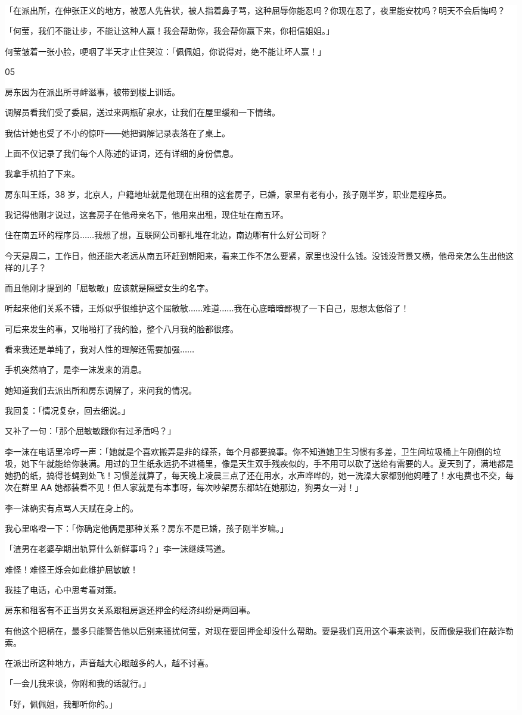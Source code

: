 「在派出所，在伸张正义的地方，被恶人先告状，被人指着鼻子骂，这种屈辱你能忍吗？你现在忍了，夜里能安枕吗？明天不会后悔吗？

「何莹，我们不能让步，不能让这种人赢！我会帮助你，我会帮你赢下来，你相信姐姐。」

何莹皱着一张小脸，哽咽了半天才止住哭泣：「佩佩姐，你说得对，绝不能让坏人赢！」

05

房东因为在派出所寻衅滋事，被带到楼上训话。

调解员看我们受了委屈，送过来两瓶矿泉水，让我们在屋里缓和一下情绪。

我估计她也受了不小的惊吓——她把调解记录表落在了桌上。

上面不仅记录了我们每个人陈述的证词，还有详细的身份信息。

我拿手机拍了下来。

房东叫王烁，38 岁，北京人，户籍地址就是他现在出租的这套房子，已婚，家里有老有小，孩子刚半岁，职业是程序员。

我记得他刚才说过，这套房子在他母亲名下，他用来出租，现住址在南五环。

住在南五环的程序员……我想了想，互联网公司都扎堆在北边，南边哪有什么好公司呀？

今天是周二，工作日，他还能大老远从南五环赶到朝阳来，看来工作不怎么要紧，家里也没什么钱。没钱没背景又横，他母亲怎么生出他这样的儿子？

而且他刚才提到的「屈敏敏」应该就是隔壁女生的名字。

听起来他们关系不错，王烁似乎很维护这个屈敏敏……难道……我在心底暗暗鄙视了一下自己，思想太低俗了！

可后来发生的事，又啪啪打了我的脸，整个八月我的脸都很疼。

看来我还是单纯了，我对人性的理解还需要加强……

手机突然响了，是李一沫发来的消息。

她知道我们去派出所和房东调解了，来问我的情况。

我回复：「情况复杂，回去细说。」

又补了一句：「那个屈敏敏跟你有过矛盾吗？」

李一沫在电话里冷哼一声：「她就是个喜欢搬弄是非的绿茶，每个月都要搞事。你不知道她卫生习惯有多差，卫生间垃圾桶上午刚倒的垃圾，她下午就能给你装满。用过的卫生纸永远扔不进桶里，像是天生双手残疾似的，手不用可以砍了送给有需要的人。夏天到了，满地都是她扔的纸，搞得苍蝇到处飞！习惯差就算了，每天晚上凌晨三点了还在用水，水声哗哗的，她一洗澡大家都别他妈睡了！水电费也不交，每次在群里 AA 她都装看不见！但人家就是有本事呀，每次吵架房东都站在她那边，狗男女一对！」

李一沫确实有点骂人天赋在身上的。

我心里咯噔一下：「你确定他俩是那种关系？房东不是已婚，孩子刚半岁嘛。」

「渣男在老婆孕期出轨算什么新鲜事吗？」李一沫继续骂道。

难怪！难怪王烁会如此维护屈敏敏！

我挂了电话，心中思考着对策。

房东和租客有不正当男女关系跟租房退还押金的经济纠纷是两回事。

有他这个把柄在，最多只能警告他以后别来骚扰何莹，对现在要回押金却没什么帮助。要是我们真用这个事来谈判，反而像是我们在敲诈勒索。

在派出所这种地方，声音越大心眼越多的人，越不讨喜。

「一会儿我来谈，你附和我的话就行。」

「好，佩佩姐，我都听你的。」
